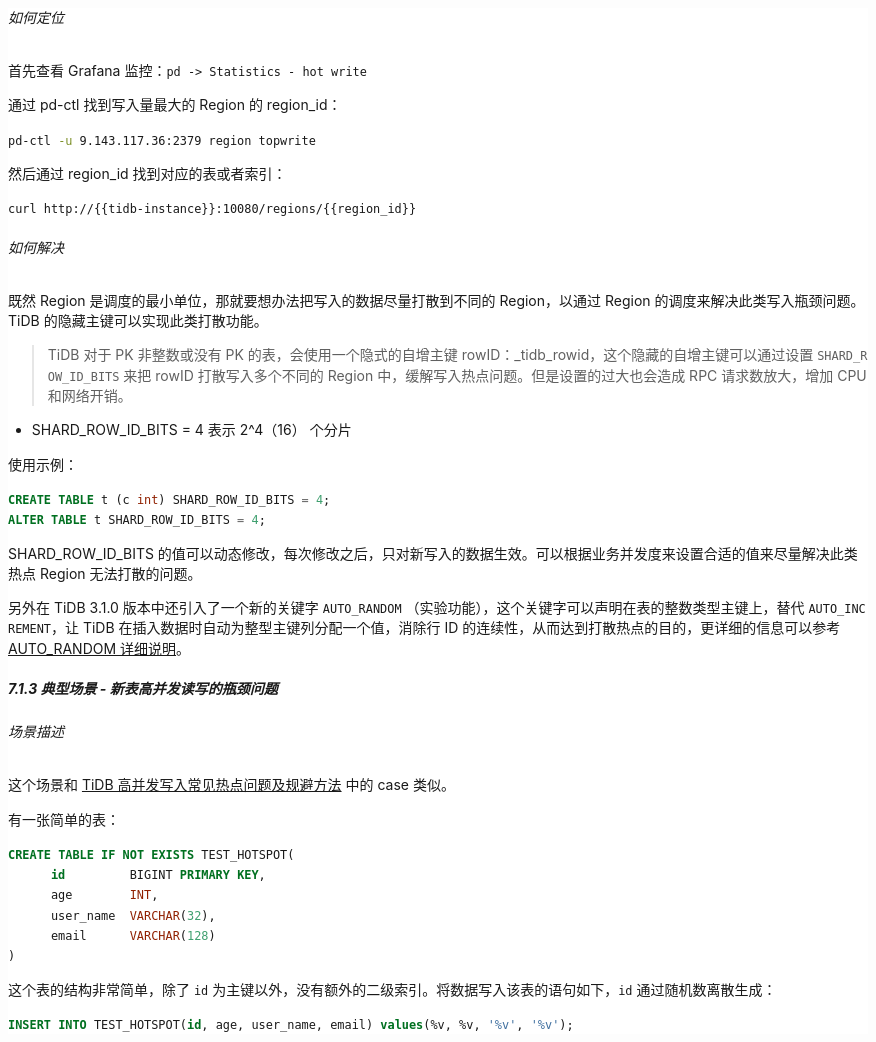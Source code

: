 ###### 如何定位

首先查看 Grafana 监控：`pd -> Statistics - hot write`

通过 pd-ctl 找到写入量最大的 Region 的 region_id：

```bash
pd-ctl -u 9.143.117.36:2379 region topwrite
```

然后通过 region_id 找到对应的表或者索引：

```bash
curl http://{{tidb-instance}}:10080/regions/{{region_id}}
```

###### 如何解决

既然 Region 是调度的最小单位，那就要想办法把写入的数据尽量打散到不同的 Region，以通过 Region 的调度来解决此类写入瓶颈问题。TiDB 的隐藏主键可以实现此类打散功能。

>TiDB 对于 PK 非整数或没有 PK 的表，会使用一个隐式的自增主键 rowID：_tidb_rowid，这个隐藏的自增主键可以通过设置 `SHARD_ROW_ID_BITS` 来把 rowID 打散写入多个不同的 Region 中，缓解写入热点问题。但是设置的过大也会造成 RPC 请求数放大，增加 CPU 和网络开销。

- SHARD_ROW_ID_BITS = 4 表示 2^4（16） 个分片

使用示例：

```sql
CREATE TABLE t (c int) SHARD_ROW_ID_BITS = 4;
ALTER TABLE t SHARD_ROW_ID_BITS = 4;
```

SHARD_ROW_ID_BITS 的值可以动态修改，每次修改之后，只对新写入的数据生效。可以根据业务并发度来设置合适的值来尽量解决此类热点 Region 无法打散的问题。

另外在 TiDB 3.1.0 版本中还引入了一个新的关键字 `AUTO_RANDOM` （实验功能），这个关键字可以声明在表的整数类型主键上，替代 `AUTO_INCREMENT`，让 TiDB 在插入数据时自动为整型主键列分配一个值，消除行 ID 的连续性，从而达到打散热点的目的，更详细的信息可以参考 [AUTO_RANDOM 详细说明](https://github.com/pingcap/docs-cn/blob/master/reference/sql/attributes/auto-random.md)。

##### 7.1.3 典型场景 - 新表高并发读写的瓶颈问题

###### 场景描述

这个场景和 [TiDB 高并发写入常见热点问题及规避方法](https://pingcap.com/docs-cn/stable/reference/best-practices/high-concurrency/) 中的 case 类似。

有一张简单的表：

```sql
CREATE TABLE IF NOT EXISTS TEST_HOTSPOT(
      id         BIGINT PRIMARY KEY,
      age        INT,
      user_name  VARCHAR(32),
      email      VARCHAR(128)
)
```

这个表的结构非常简单，除了 `id` 为主键以外，没有额外的二级索引。将数据写入该表的语句如下，`id` 通过随机数离散生成：

```sql
INSERT INTO TEST_HOTSPOT(id, age, user_name, email) values(%v, %v, '%v', '%v');
```
